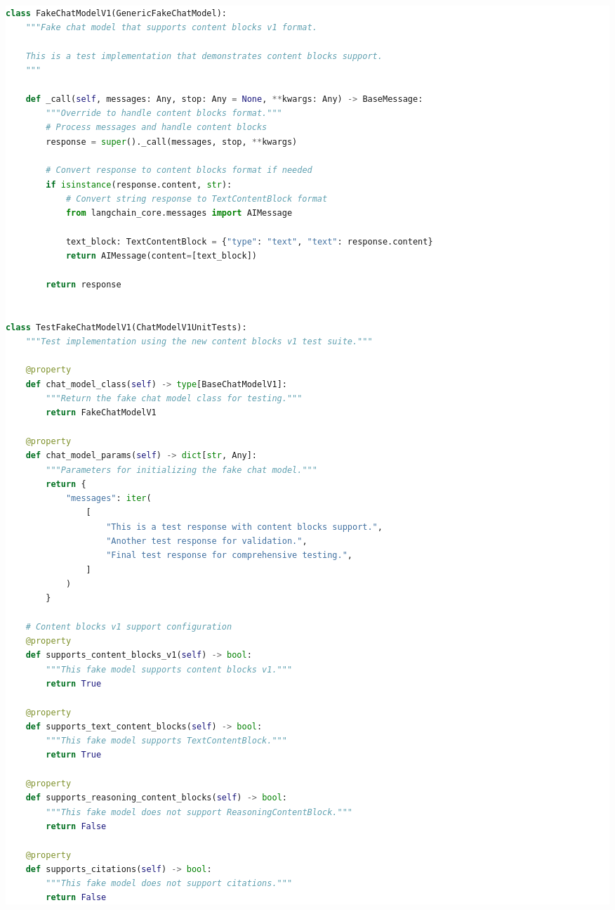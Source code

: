 ```python
class FakeChatModelV1(GenericFakeChatModel):
    """Fake chat model that supports content blocks v1 format.

    This is a test implementation that demonstrates content blocks support.
    """

    def _call(self, messages: Any, stop: Any = None, **kwargs: Any) -> BaseMessage:
        """Override to handle content blocks format."""
        # Process messages and handle content blocks
        response = super()._call(messages, stop, **kwargs)

        # Convert response to content blocks format if needed
        if isinstance(response.content, str):
            # Convert string response to TextContentBlock format
            from langchain_core.messages import AIMessage

            text_block: TextContentBlock = {"type": "text", "text": response.content}
            return AIMessage(content=[text_block])

        return response


class TestFakeChatModelV1(ChatModelV1UnitTests):
    """Test implementation using the new content blocks v1 test suite."""

    @property
    def chat_model_class(self) -> type[BaseChatModelV1]:
        """Return the fake chat model class for testing."""
        return FakeChatModelV1

    @property
    def chat_model_params(self) -> dict[str, Any]:
        """Parameters for initializing the fake chat model."""
        return {
            "messages": iter(
                [
                    "This is a test response with content blocks support.",
                    "Another test response for validation.",
                    "Final test response for comprehensive testing.",
                ]
            )
        }

    # Content blocks v1 support configuration
    @property
    def supports_content_blocks_v1(self) -> bool:
        """This fake model supports content blocks v1."""
        return True

    @property
    def supports_text_content_blocks(self) -> bool:
        """This fake model supports TextContentBlock."""
        return True

    @property
    def supports_reasoning_content_blocks(self) -> bool:
        """This fake model does not support ReasoningContentBlock."""
        return False

    @property
    def supports_citations(self) -> bool:
        """This fake model does not support citations."""
        return False
```